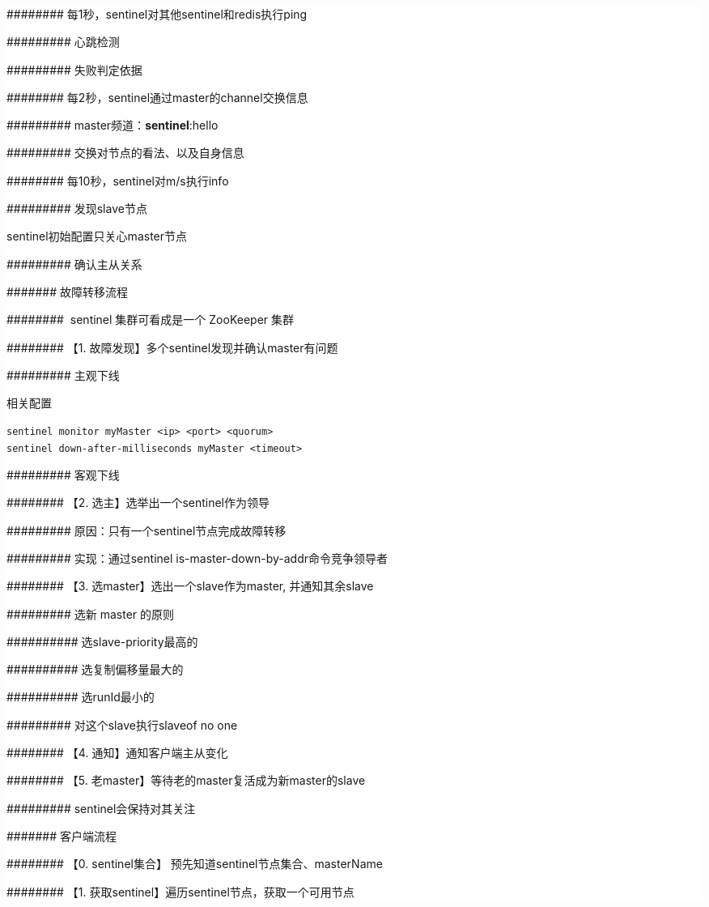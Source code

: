 ######## 每1秒，sentinel对其他sentinel和redis执行ping

######### 心跳检测

######### 失败判定依据

######## 每2秒，sentinel通过master的channel交换信息

######### master频道：__sentinel__:hello

######### 交换对节点的看法、以及自身信息

######## 每10秒，sentinel对m/s执行info

######### 发现slave节点

sentinel初始配置只关心master节点

######### 确认主从关系

####### 故障转移流程

########  sentinel 集群可看成是一个 ZooKeeper 集群

######## 【1. 故障发现】多个sentinel发现并确认master有问题

######### 主观下线

相关配置
```
sentinel monitor myMaster <ip> <port> <quorum>
sentinel down-after-milliseconds myMaster <timeout>
```

######### 客观下线

######## 【2. 选主】选举出一个sentinel作为领导

######### 原因：只有一个sentinel节点完成故障转移

######### 实现：通过sentinel is-master-down-by-addr命令竞争领导者

######## 【3. 选master】选出一个slave作为master, 并通知其余slave

######### 选新 master 的原则

########## 选slave-priority最高的

########## 选复制偏移量最大的

########## 选runId最小的

######### 对这个slave执行slaveof no one

######## 【4. 通知】通知客户端主从变化

######## 【5. 老master】等待老的master复活成为新master的slave

######### sentinel会保持对其关注

####### 客户端流程

######## 【0. sentinel集合】 预先知道sentinel节点集合、masterName

######## 【1. 获取sentinel】遍历sentinel节点，获取一个可用节点
